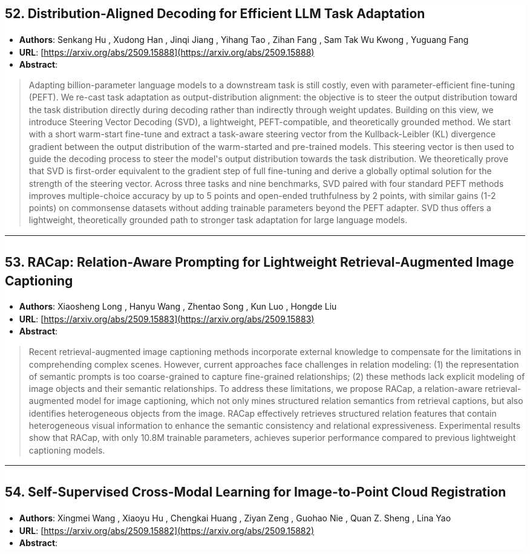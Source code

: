 
## 52. Distribution-Aligned Decoding for Efficient LLM Task Adaptation
- **Authors**: Senkang Hu , Xudong Han , Jinqi Jiang , Yihang Tao , Zihan Fang , Sam Tak Wu Kwong , Yuguang Fang
- **URL**: [https://arxiv.org/abs/2509.15888](https://arxiv.org/abs/2509.15888)
- **Abstract**:
> Adapting billion-parameter language models to a downstream task is still costly, even with parameter-efficient fine-tuning (PEFT). We re-cast task adaptation as output-distribution alignment: the objective is to steer the output distribution toward the task distribution directly during decoding rather than indirectly through weight updates. Building on this view, we introduce Steering Vector Decoding (SVD), a lightweight, PEFT-compatible, and theoretically grounded method. We start with a short warm-start fine-tune and extract a task-aware steering vector from the Kullback-Leibler (KL) divergence gradient between the output distribution of the warm-started and pre-trained models. This steering vector is then used to guide the decoding process to steer the model's output distribution towards the task distribution. We theoretically prove that SVD is first-order equivalent to the gradient step of full fine-tuning and derive a globally optimal solution for the strength of the steering vector. Across three tasks and nine benchmarks, SVD paired with four standard PEFT methods improves multiple-choice accuracy by up to 5 points and open-ended truthfulness by 2 points, with similar gains (1-2 points) on commonsense datasets without adding trainable parameters beyond the PEFT adapter. SVD thus offers a lightweight, theoretically grounded path to stronger task adaptation for large language models.

---

## 53. RACap: Relation-Aware Prompting for Lightweight Retrieval-Augmented Image Captioning
- **Authors**: Xiaosheng Long , Hanyu Wang , Zhentao Song , Kun Luo , Hongde Liu
- **URL**: [https://arxiv.org/abs/2509.15883](https://arxiv.org/abs/2509.15883)
- **Abstract**:
> Recent retrieval-augmented image captioning methods incorporate external knowledge to compensate for the limitations in comprehending complex scenes. However, current approaches face challenges in relation modeling: (1) the representation of semantic prompts is too coarse-grained to capture fine-grained relationships; (2) these methods lack explicit modeling of image objects and their semantic relationships. To address these limitations, we propose RACap, a relation-aware retrieval-augmented model for image captioning, which not only mines structured relation semantics from retrieval captions, but also identifies heterogeneous objects from the image. RACap effectively retrieves structured relation features that contain heterogeneous visual information to enhance the semantic consistency and relational expressiveness. Experimental results show that RACap, with only 10.8M trainable parameters, achieves superior performance compared to previous lightweight captioning models.

---

## 54. Self-Supervised Cross-Modal Learning for Image-to-Point Cloud Registration
- **Authors**: Xingmei Wang , Xiaoyu Hu , Chengkai Huang , Ziyan Zeng , Guohao Nie , Quan Z. Sheng , Lina Yao
- **URL**: [https://arxiv.org/abs/2509.15882](https://arxiv.org/abs/2509.15882)
- **Abstract**: